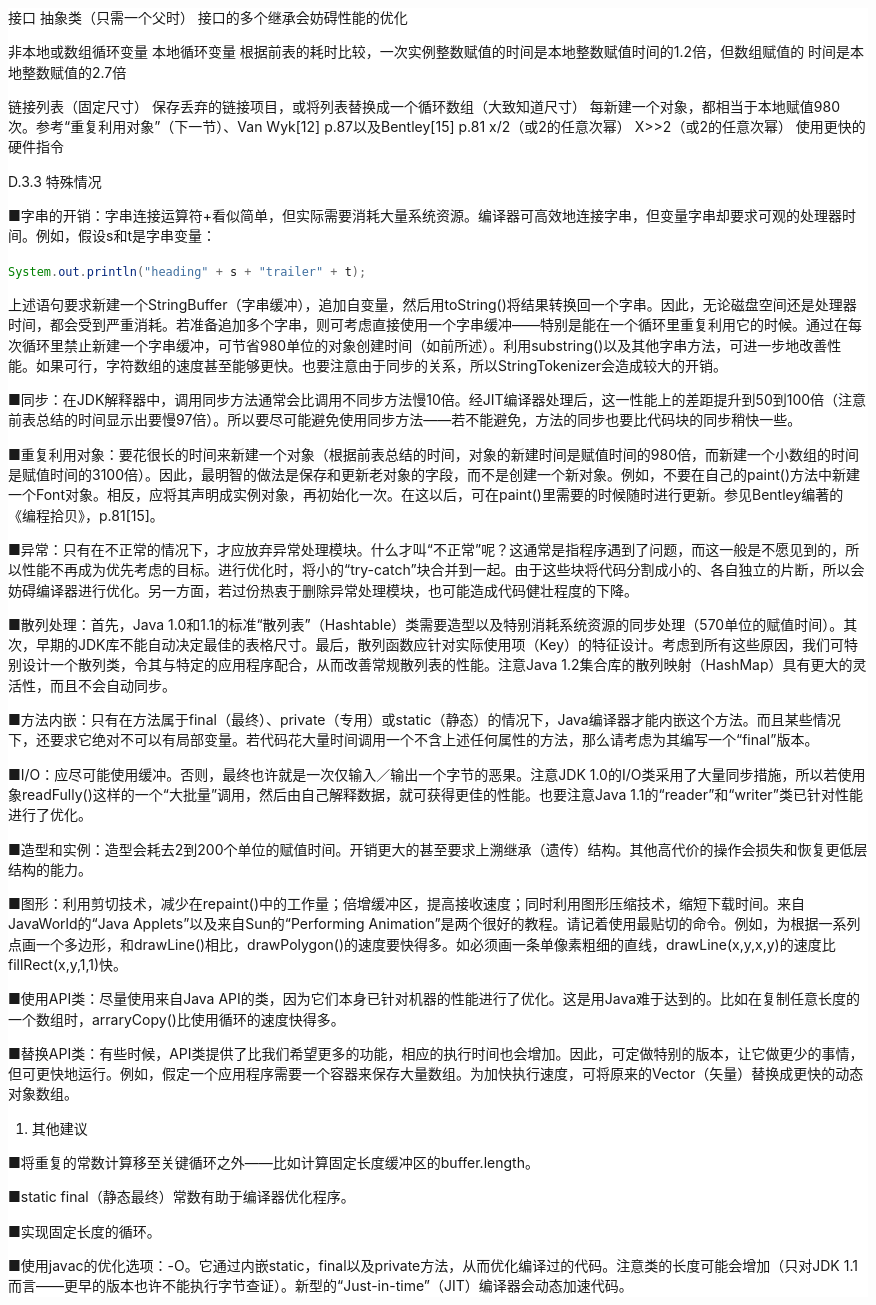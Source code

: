接口 抽象类（只需一个父时） 接口的多个继承会妨碍性能的优化

非本地或数组循环变量 本地循环变量 根据前表的耗时比较，一次实例整数赋值的时间是本地整数赋值时间的1.2倍，但数组赋值的
时间是本地整数赋值的2.7倍

链接列表（固定尺寸） 保存丢弃的链接项目，或将列表替换成一个循环数组（大致知道尺寸） 每新建一个对象，都相当于本地赋值980次。参考“重复利用对象”（下一节）、Van Wyk[12] p.87以及Bentley[15] p.81
x/2（或2的任意次幂） X>>2（或2的任意次幂） 使用更快的硬件指令

D.3.3 特殊情况

■字串的开销：字串连接运算符+看似简单，但实际需要消耗大量系统资源。编译器可高效地连接字串，但变量字串却要求可观的处理器时间。例如，假设s和t是字串变量：

``` java
System.out.println("heading" + s + "trailer" + t);
```

上述语句要求新建一个StringBuffer（字串缓冲），追加自变量，然后用toString()将结果转换回一个字串。因此，无论磁盘空间还是处理器时间，都会受到严重消耗。若准备追加多个字串，则可考虑直接使用一个字串缓冲——特别是能在一个循环里重复利用它的时候。通过在每次循环里禁止新建一个字串缓冲，可节省980单位的对象创建时间（如前所述）。利用substring()以及其他字串方法，可进一步地改善性能。如果可行，字符数组的速度甚至能够更快。也要注意由于同步的关系，所以StringTokenizer会造成较大的开销。

■同步：在JDK解释器中，调用同步方法通常会比调用不同步方法慢10倍。经JIT编译器处理后，这一性能上的差距提升到50到100倍（注意前表总结的时间显示出要慢97倍）。所以要尽可能避免使用同步方法——若不能避免，方法的同步也要比代码块的同步稍快一些。

■重复利用对象：要花很长的时间来新建一个对象（根据前表总结的时间，对象的新建时间是赋值时间的980倍，而新建一个小数组的时间是赋值时间的3100倍）。因此，最明智的做法是保存和更新老对象的字段，而不是创建一个新对象。例如，不要在自己的paint()方法中新建一个Font对象。相反，应将其声明成实例对象，再初始化一次。在这以后，可在paint()里需要的时候随时进行更新。参见Bentley编著的《编程拾贝》，p.81[15]。

■异常：只有在不正常的情况下，才应放弃异常处理模块。什么才叫“不正常”呢？这通常是指程序遇到了问题，而这一般是不愿见到的，所以性能不再成为优先考虑的目标。进行优化时，将小的“try-catch”块合并到一起。由于这些块将代码分割成小的、各自独立的片断，所以会妨碍编译器进行优化。另一方面，若过份热衷于删除异常处理模块，也可能造成代码健壮程度的下降。

■散列处理：首先，Java 1.0和1.1的标准“散列表”（Hashtable）类需要造型以及特别消耗系统资源的同步处理（570单位的赋值时间）。其次，早期的JDK库不能自动决定最佳的表格尺寸。最后，散列函数应针对实际使用项（Key）的特征设计。考虑到所有这些原因，我们可特别设计一个散列类，令其与特定的应用程序配合，从而改善常规散列表的性能。注意Java 1.2集合库的散列映射（HashMap）具有更大的灵活性，而且不会自动同步。

■方法内嵌：只有在方法属于final（最终）、private（专用）或static（静态）的情况下，Java编译器才能内嵌这个方法。而且某些情况下，还要求它绝对不可以有局部变量。若代码花大量时间调用一个不含上述任何属性的方法，那么请考虑为其编写一个“final”版本。

■I/O：应尽可能使用缓冲。否则，最终也许就是一次仅输入／输出一个字节的恶果。注意JDK 1.0的I/O类采用了大量同步措施，所以若使用象readFully()这样的一个“大批量”调用，然后由自己解释数据，就可获得更佳的性能。也要注意Java 1.1的“reader”和“writer”类已针对性能进行了优化。

■造型和实例：造型会耗去2到200个单位的赋值时间。开销更大的甚至要求上溯继承（遗传）结构。其他高代价的操作会损失和恢复更低层结构的能力。

■图形：利用剪切技术，减少在repaint()中的工作量；倍增缓冲区，提高接收速度；同时利用图形压缩技术，缩短下载时间。来自JavaWorld的“Java Applets”以及来自Sun的“Performing Animation”是两个很好的教程。请记着使用最贴切的命令。例如，为根据一系列点画一个多边形，和drawLine()相比，drawPolygon()的速度要快得多。如必须画一条单像素粗细的直线，drawLine(x,y,x,y)的速度比fillRect(x,y,1,1)快。

■使用API类：尽量使用来自Java API的类，因为它们本身已针对机器的性能进行了优化。这是用Java难于达到的。比如在复制任意长度的一个数组时，arraryCopy()比使用循环的速度快得多。

■替换API类：有些时候，API类提供了比我们希望更多的功能，相应的执行时间也会增加。因此，可定做特别的版本，让它做更少的事情，但可更快地运行。例如，假定一个应用程序需要一个容器来保存大量数组。为加快执行速度，可将原来的Vector（矢量）替换成更快的动态对象数组。

1. 其他建议

■将重复的常数计算移至关键循环之外——比如计算固定长度缓冲区的buffer.length。

■static final（静态最终）常数有助于编译器优化程序。

■实现固定长度的循环。

■使用javac的优化选项：-O。它通过内嵌static，final以及private方法，从而优化编译过的代码。注意类的长度可能会增加（只对JDK 1.1而言——更早的版本也许不能执行字节查证）。新型的“Just-in-time”（JIT）编译器会动态加速代码。
